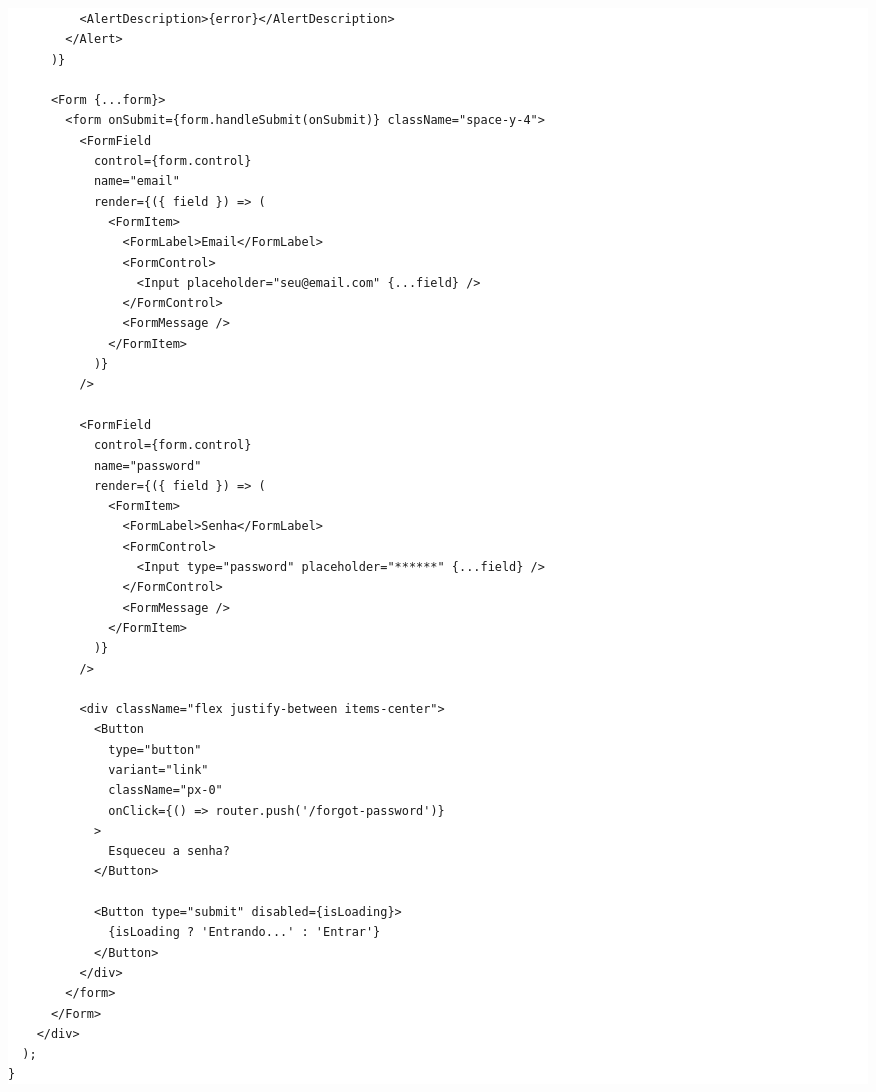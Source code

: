 ```tsx
          <AlertDescription>{error}</AlertDescription>
        </Alert>
      )}
      
      <Form {...form}>
        <form onSubmit={form.handleSubmit(onSubmit)} className="space-y-4">
          <FormField
            control={form.control}
            name="email"
            render={({ field }) => (
              <FormItem>
                <FormLabel>Email</FormLabel>
                <FormControl>
                  <Input placeholder="seu@email.com" {...field} />
                </FormControl>
                <FormMessage />
              </FormItem>
            )}
          />
          
          <FormField
            control={form.control}
            name="password"
            render={({ field }) => (
              <FormItem>
                <FormLabel>Senha</FormLabel>
                <FormControl>
                  <Input type="password" placeholder="******" {...field} />
                </FormControl>
                <FormMessage />
              </FormItem>
            )}
          />
          
          <div className="flex justify-between items-center">
            <Button
              type="button"
              variant="link"
              className="px-0"
              onClick={() => router.push('/forgot-password')}
            >
              Esqueceu a senha?
            </Button>
            
            <Button type="submit" disabled={isLoading}>
              {isLoading ? 'Entrando...' : 'Entrar'}
            </Button>
          </div>
        </form>
      </Form>
    </div>
  );
}
```
